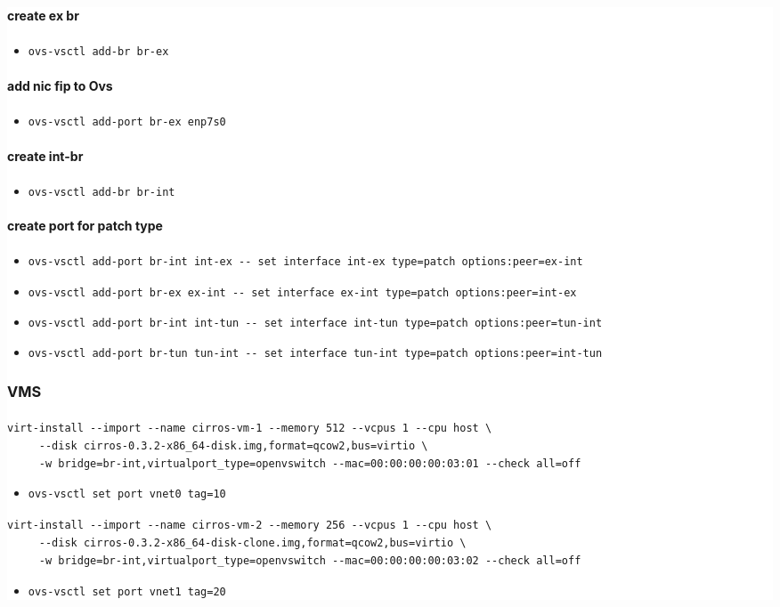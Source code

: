 #### create ex br
- `ovs-vsctl add-br br-ex`

#### add nic fip to Ovs
- `ovs-vsctl add-port br-ex enp7s0`

#### create int-br
- `ovs-vsctl add-br br-int`

#### create port for patch type 
- `ovs-vsctl add-port br-int int-ex -- set interface int-ex type=patch options:peer=ex-int`
- `ovs-vsctl add-port br-ex ex-int -- set interface ex-int type=patch options:peer=int-ex`

- `ovs-vsctl add-port br-int int-tun -- set interface int-tun type=patch options:peer=tun-int`
- `ovs-vsctl add-port br-tun tun-int -- set interface tun-int type=patch options:peer=int-tun`

### VMS
```
virt-install --import --name cirros-vm-1 --memory 512 --vcpus 1 --cpu host \
     --disk cirros-0.3.2-x86_64-disk.img,format=qcow2,bus=virtio \
     -w bridge=br-int,virtualport_type=openvswitch --mac=00:00:00:00:03:01 --check all=off
```
- `ovs-vsctl set port vnet0 tag=10`

```
virt-install --import --name cirros-vm-2 --memory 256 --vcpus 1 --cpu host \
     --disk cirros-0.3.2-x86_64-disk-clone.img,format=qcow2,bus=virtio \
     -w bridge=br-int,virtualport_type=openvswitch --mac=00:00:00:00:03:02 --check all=off
```
- `ovs-vsctl set port vnet1 tag=20`
